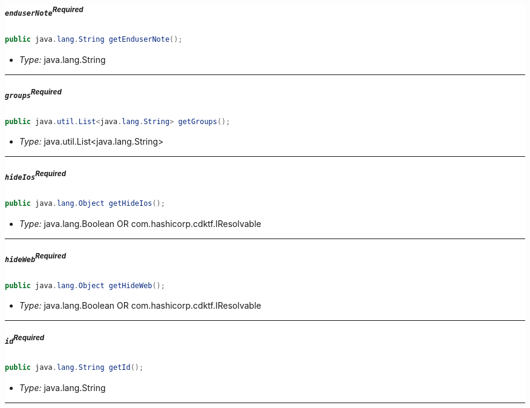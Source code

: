 ##### `enduserNote`<sup>Required</sup> <a name="enduserNote" id="@cdktf/provider-okta.appSharedCredentials.AppSharedCredentials.property.enduserNote"></a>

```java
public java.lang.String getEnduserNote();
```

- *Type:* java.lang.String

---

##### `groups`<sup>Required</sup> <a name="groups" id="@cdktf/provider-okta.appSharedCredentials.AppSharedCredentials.property.groups"></a>

```java
public java.util.List<java.lang.String> getGroups();
```

- *Type:* java.util.List<java.lang.String>

---

##### `hideIos`<sup>Required</sup> <a name="hideIos" id="@cdktf/provider-okta.appSharedCredentials.AppSharedCredentials.property.hideIos"></a>

```java
public java.lang.Object getHideIos();
```

- *Type:* java.lang.Boolean OR com.hashicorp.cdktf.IResolvable

---

##### `hideWeb`<sup>Required</sup> <a name="hideWeb" id="@cdktf/provider-okta.appSharedCredentials.AppSharedCredentials.property.hideWeb"></a>

```java
public java.lang.Object getHideWeb();
```

- *Type:* java.lang.Boolean OR com.hashicorp.cdktf.IResolvable

---

##### `id`<sup>Required</sup> <a name="id" id="@cdktf/provider-okta.appSharedCredentials.AppSharedCredentials.property.id"></a>

```java
public java.lang.String getId();
```

- *Type:* java.lang.String

---
